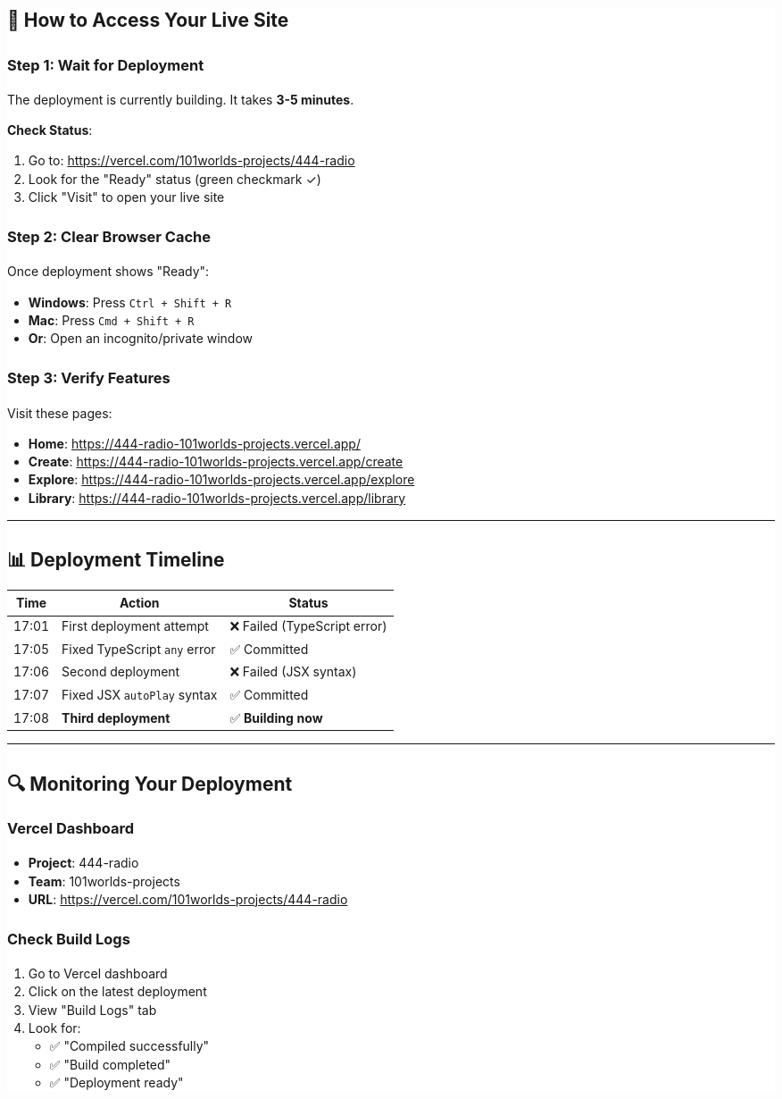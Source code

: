 
## 🚀 How to Access Your Live Site

### Step 1: Wait for Deployment
The deployment is currently building. It takes **3-5 minutes**.

**Check Status**:
1. Go to: https://vercel.com/101worlds-projects/444-radio
2. Look for the "Ready" status (green checkmark ✓)
3. Click "Visit" to open your live site

### Step 2: Clear Browser Cache
Once deployment shows "Ready":
- **Windows**: Press `Ctrl + Shift + R`
- **Mac**: Press `Cmd + Shift + R`
- **Or**: Open an incognito/private window

### Step 3: Verify Features
Visit these pages:
- **Home**: https://444-radio-101worlds-projects.vercel.app/
- **Create**: https://444-radio-101worlds-projects.vercel.app/create
- **Explore**: https://444-radio-101worlds-projects.vercel.app/explore
- **Library**: https://444-radio-101worlds-projects.vercel.app/library

---

## 📊 Deployment Timeline

| Time | Action | Status |
|------|--------|--------|
| 17:01 | First deployment attempt | ❌ Failed (TypeScript error) |
| 17:05 | Fixed TypeScript `any` error | ✅ Committed |
| 17:06 | Second deployment | ❌ Failed (JSX syntax) |
| 17:07 | Fixed JSX `autoPlay` syntax | ✅ Committed |
| 17:08 | **Third deployment** | ✅ **Building now** |

---

## 🔍 Monitoring Your Deployment

### Vercel Dashboard
- **Project**: 444-radio
- **Team**: 101worlds-projects
- **URL**: https://vercel.com/101worlds-projects/444-radio

### Check Build Logs
1. Go to Vercel dashboard
2. Click on the latest deployment
3. View "Build Logs" tab
4. Look for:
   - ✅ "Compiled successfully"
   - ✅ "Build completed"
   - ✅ "Deployment ready"

